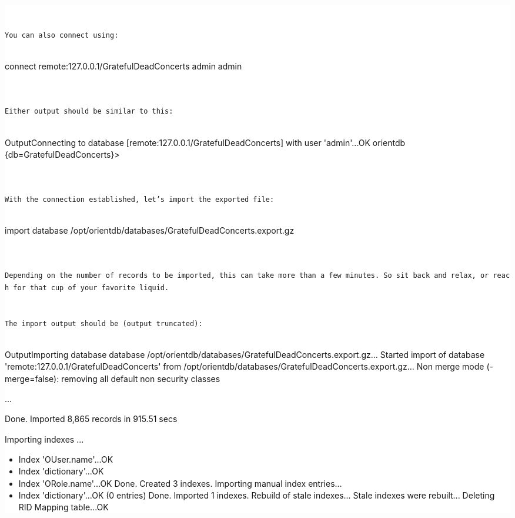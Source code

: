 
```


You can also connect using:


```
connect remote:127.0.0.1/GratefulDeadConcerts  admin admin


```


Either output should be similar to this:


```
OutputConnecting to database [remote:127.0.0.1/GratefulDeadConcerts] with user 'admin'...OK
orientdb {db=GratefulDeadConcerts}>

```


With the connection established, let’s import the exported file:


```
import database /opt/orientdb/databases/GratefulDeadConcerts.export.gz


```


Depending on the number of records to be imported, this can take more than a few minutes. So sit back and relax, or reach for that cup of your favorite liquid.


The import output should be (output truncated):


```
OutputImporting database database /opt/orientdb/databases/GratefulDeadConcerts.export.gz...
Started import of database 'remote:127.0.0.1/GratefulDeadConcerts' from /opt/orientdb/databases/GratefulDeadConcerts.export.gz...
Non merge mode (-merge=false): removing all default non security classes

...

Done. Imported 8,865 records in 915.51 secs


Importing indexes ...
- Index 'OUser.name'...OK
- Index 'dictionary'...OK
- Index 'ORole.name'...OK
Done. Created 3 indexes.
Importing manual index entries...
- Index 'dictionary'...OK (0 entries)
Done. Imported 1 indexes.
Rebuild of stale indexes...
Stale indexes were rebuilt...
Deleting RID Mapping table...OK
